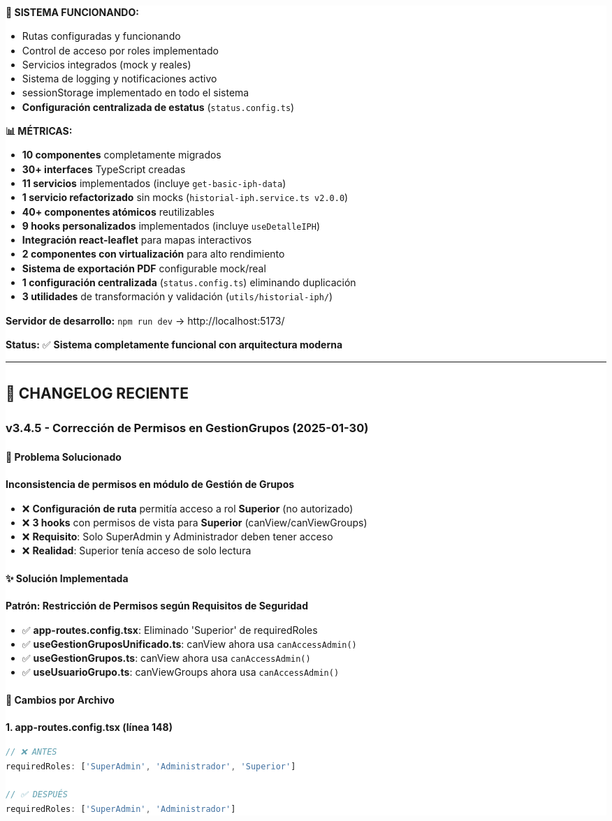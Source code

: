 **🔄 SISTEMA FUNCIONANDO:**
- Rutas configuradas y funcionando
- Control de acceso por roles implementado
- Servicios integrados (mock y reales)
- Sistema de logging y notificaciones activo
- sessionStorage implementado en todo el sistema
- **Configuración centralizada de estatus** (`status.config.ts`)

**📊 MÉTRICAS:**
- **10 componentes** completamente migrados
- **30+ interfaces** TypeScript creadas
- **11 servicios** implementados (incluye `get-basic-iph-data`)
- **1 servicio refactorizado** sin mocks (`historial-iph.service.ts v2.0.0`)
- **40+ componentes atómicos** reutilizables
- **9 hooks personalizados** implementados (incluye `useDetalleIPH`)
- **Integración react-leaflet** para mapas interactivos
- **2 componentes con virtualización** para alto rendimiento
- **Sistema de exportación PDF** configurable mock/real
- **1 configuración centralizada** (`status.config.ts`) eliminando duplicación
- **3 utilidades** de transformación y validación (`utils/historial-iph/`)

**Servidor de desarrollo:** `npm run dev` → http://localhost:5173/

**Status:** ✅ **Sistema completamente funcional con arquitectura moderna**

---

## 📝 CHANGELOG RECIENTE

### **v3.4.5 - Corrección de Permisos en GestionGrupos** (2025-01-30)

#### 🎯 Problema Solucionado

**Inconsistencia de permisos en módulo de Gestión de Grupos**

- ❌ **Configuración de ruta** permitía acceso a rol **Superior** (no autorizado)
- ❌ **3 hooks** con permisos de vista para **Superior** (canView/canViewGroups)
- ❌ **Requisito**: Solo SuperAdmin y Administrador deben tener acceso
- ❌ **Realidad**: Superior tenía acceso de solo lectura

#### ✨ Solución Implementada

**Patrón: Restricción de Permisos según Requisitos de Seguridad**

- ✅ **app-routes.config.tsx**: Eliminado 'Superior' de requiredRoles
- ✅ **useGestionGruposUnificado.ts**: canView ahora usa `canAccessAdmin()`
- ✅ **useGestionGrupos.ts**: canView ahora usa `canAccessAdmin()`
- ✅ **useUsuarioGrupo.ts**: canViewGroups ahora usa `canAccessAdmin()`

#### 🔧 Cambios por Archivo

**1. app-routes.config.tsx (línea 148)**

```typescript
// ❌ ANTES
requiredRoles: ['SuperAdmin', 'Administrador', 'Superior']

// ✅ DESPUÉS
requiredRoles: ['SuperAdmin', 'Administrador']
```
